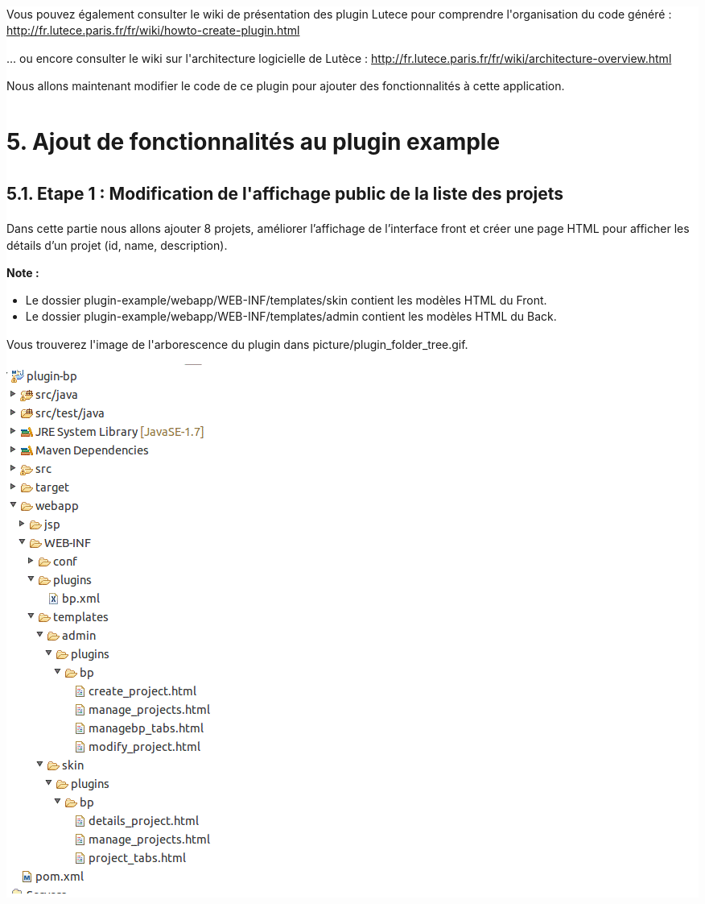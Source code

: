 Vous pouvez également consulter le wiki de présentation des plugin Lutece pour comprendre l'organisation du code généré :
http://fr.lutece.paris.fr/fr/wiki/howto-create-plugin.html

... ou encore consulter le wiki sur l'architecture logicielle de Lutèce :
http://fr.lutece.paris.fr/fr/wiki/architecture-overview.html


Nous allons maintenant modifier le code de ce plugin pour ajouter des fonctionnalités à cette application.




# 5. Ajout de fonctionnalités au plugin example

## 5.1.  Etape 1 : Modification de l'affichage public de la liste des projets

Dans cette partie nous allons ajouter 8 projets, améliorer l’affichage de l’interface front et créer une page HTML pour afficher les détails d’un projet (id, name, description).

**Note :**
* Le dossier plugin-example/webapp/WEB-INF/templates/skin contient les modèles HTML du Front.
* Le dossier plugin-example/webapp/WEB-INF/templates/admin contient les modèles HTML du Back.



Vous trouverez l'image de l'arborescence du plugin dans picture/plugin_folder_tree.gif.

![screenshot](/picture/plugin_folder_tree.gif)
